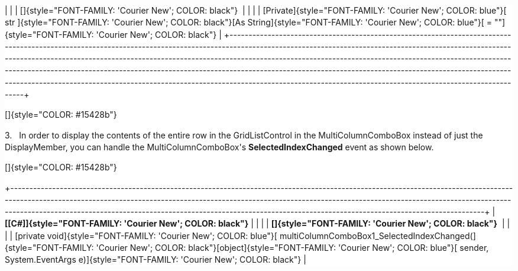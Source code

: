 |                                                                                                                                                                                                                                                                                                                                                                                                                                                                                                                                                                                                                                   |
| []{style="FONT-FAMILY: 'Courier New'; COLOR: black"}                                                                                                                                                                                                                                                                                                                                                                                                                                                                                                                                                                              |
|                                                                                                                                                                                                                                                                                                                                                                                                                                                                                                                                                                                                                                   |
| [Private]{style="FONT-FAMILY: 'Courier New'; COLOR: blue"}[ str ]{style="FONT-FAMILY: 'Courier New'; COLOR: black"}[As String]{style="FONT-FAMILY: 'Courier New'; COLOR: blue"}[ = \"\"]{style="FONT-FAMILY: 'Courier New'; COLOR: black"}                                                                                                                                                                                                                                                                                                                                                                                        |
+-----------------------------------------------------------------------------------------------------------------------------------------------------------------------------------------------------------------------------------------------------------------------------------------------------------------------------------------------------------------------------------------------------------------------------------------------------------------------------------------------------------------------------------------------------------------------------------------------------------------------------------+

[]{style="COLOR: #15428b"} 

3.   In order to display the contents of the entire row in the GridListControl in the MultiColumnComboBox instead of just the DisplayMember, you can handle the MultiColumnComboBox\'s **SelectedIndexChanged** event as shown below.

[]{style="COLOR: #15428b"} 

+-------------------------------------------------------------------------------------------------------------------------------------------------------------------------------------------------------------------------------------------------------------------------------------------------------------------------------------------------------------------------------------------------------+
| **[\[C#\]]{style="FONT-FAMILY: 'Courier New'; COLOR: black"}**                                                                                                                                                                                                                                                                                                                                        |
|                                                                                                                                                                                                                                                                                                                                                                                                       |
| **[]{style="FONT-FAMILY: 'Courier New'; COLOR: black"}**                                                                                                                                                                                                                                                                                                                                              |
|                                                                                                                                                                                                                                                                                                                                                                                                       |
| [private void]{style="FONT-FAMILY: 'Courier New'; COLOR: blue"}[ multiColumnComboBox1_SelectedIndexChanged(]{style="FONT-FAMILY: 'Courier New'; COLOR: black"}[object]{style="FONT-FAMILY: 'Courier New'; COLOR: blue"}[ sender, System.EventArgs e)]{style="FONT-FAMILY: 'Courier New'; COLOR: black"}                                                                                               |
